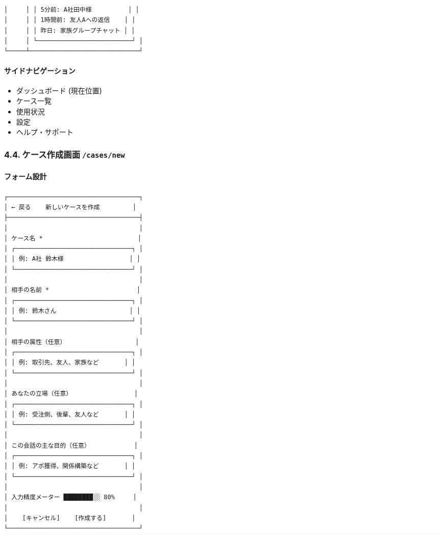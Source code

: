 ```
│     │ │ 5分前: A社田中様          │ │
│     │ │ 1時間前: 友人Aへの返信    │ │
│     │ │ 昨日: 家族グループチャット │ │
│     │ └──────────────────────────┘ │
└─────┴──────────────────────────────┘
```

#### サイドナビゲーション
- ダッシュボード (現在位置)
- ケース一覧
- 使用状況
- 設定
- ヘルプ・サポート

### 4.4. ケース作成画面 `/cases/new`

#### フォーム設計
```
┌────────────────────────────────────┐
│ ← 戻る    新しいケースを作成         │
├────────────────────────────────────┤
│                                    │
│ ケース名 *                          │
│ ┌────────────────────────────────┐ │
│ │ 例: A社 鈴木様                  │ │
│ └────────────────────────────────┘ │
│                                    │
│ 相手の名前 *                        │
│ ┌────────────────────────────────┐ │
│ │ 例: 鈴木さん                    │ │
│ └────────────────────────────────┘ │
│                                    │
│ 相手の属性（任意）                   │
│ ┌────────────────────────────────┐ │
│ │ 例: 取引先、友人、家族など       │ │
│ └────────────────────────────────┘ │
│                                    │
│ あなたの立場（任意）                 │
│ ┌────────────────────────────────┐ │
│ │ 例: 受注側、後輩、友人など       │ │
│ └────────────────────────────────┘ │
│                                    │
│ この会話の主な目的（任意）            │
│ ┌────────────────────────────────┐ │
│ │ 例: アポ獲得、関係構築など       │ │
│ └────────────────────────────────┘ │
│                                    │
│ 入力精度メーター ████████░░ 80%     │
│                                    │
│    [キャンセル]    [作成する]       │
└────────────────────────────────────┘
```

